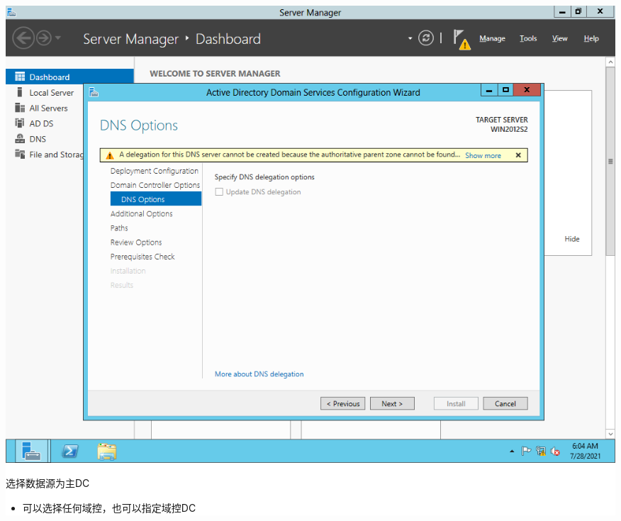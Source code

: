 ![image-20210728210447899](images/winserver/image-20210728210447899.png)



选择数据源为主DC

- 可以选择任何域控，也可以指定域控DC
